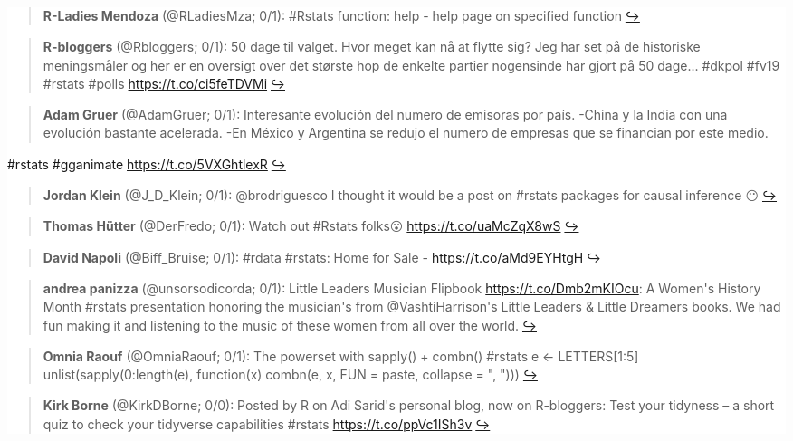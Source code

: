 


> **R-Ladies Mendoza** (@RLadiesMza; 0/1): #Rstats function: help - help page on specified function  [&#8618;](https://twitter.com/dataandme/status/1122614755141791744)




> **R-bloggers** (@Rbloggers; 0/1): 50 dage til valget. Hvor meget kan nå at flytte sig? 
Jeg har set på de historiske meningsmåler og her er en oversigt over det største hop de enkelte partier nogensinde har gjort på 50 dage...
#dkpol #fv19 #rstats #polls https://t.co/ci5feTDVMi  [&#8618;](https://twitter.com/dataandme/status/1122602129653411844)




> **Adam Gruer** (@AdamGruer; 0/1): Interesante evolución del numero de emisoras por país.
-China y la India con una evolución bastante acelerada.
-En México y Argentina se redujo el numero de empresas que se financian por este medio.
>
#rstats #gganimate https://t.co/5VXGhtlexR  [&#8618;](https://twitter.com/dataandme/status/1122592898761891840)




> **Jordan Klein** (@J_D_Klein; 0/1): @brodriguesco I thought it would be a post on #rstats packages for causal inference 😶  [&#8618;](https://twitter.com/dataandme/status/1122584146948362241)




> **Thomas Hütter** (@DerFredo; 0/1): Watch out #Rstats folks😮 https://t.co/uaMcZqX8wS  [&#8618;](https://twitter.com/dataandme/status/1122580483035009026)




> **David Napoli** (@Biff_Bruise; 0/1): #rdata #rstats: Home for Sale - https://t.co/aMd9EYHtgH  [&#8618;](https://twitter.com/dataandme/status/1122577064769589249)




> **andrea panizza** (@unsorsodicorda; 0/1): Little Leaders Musician Flipbook https://t.co/Dmb2mKIOcu: A Women's History Month #rstats presentation honoring the musician's from @VashtiHarrison's Little Leaders &amp; Little Dreamers books. We had fun making it and listening to the music of these women from all over the world.  [&#8618;](https://twitter.com/dataandme/status/1122544097405874176)




> **Omnia Raouf** (@OmniaRaouf; 0/1): The powerset with sapply() + combn() #rstats
e &lt;- LETTERS[1:5]
unlist(sapply(0:length(e), function(x) combn(e, x, FUN = paste, collapse = ", ")))  [&#8618;](https://twitter.com/dataandme/status/1122542097251340288)




> **Kirk Borne** (@KirkDBorne; 0/0): Posted by R on Adi Sarid's personal blog, now on R-bloggers: Test your tidyness – a short quiz to check your tidyverse capabilities #rstats https://t.co/ppVc1ISh3v  [&#8618;](https://twitter.com/dataandme/status/1122648517221265408)


